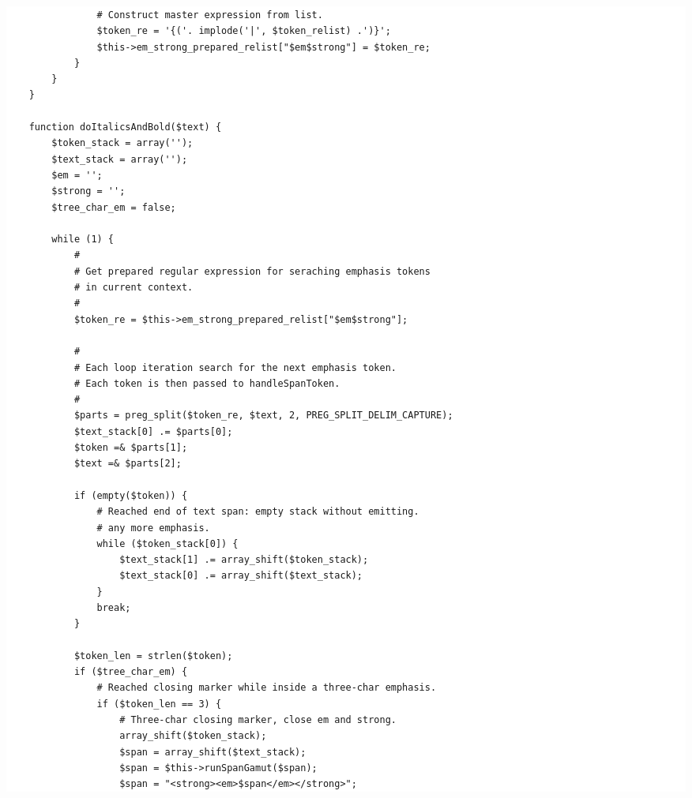 					# Construct master expression from list.
					$token_re = '{('. implode('|', $token_relist) .')}';
					$this->em_strong_prepared_relist["$em$strong"] = $token_re;
				}
			}
		}
		
		function doItalicsAndBold($text) {
			$token_stack = array('');
			$text_stack = array('');
			$em = '';
			$strong = '';
			$tree_char_em = false;
			
			while (1) {
				#
				# Get prepared regular expression for seraching emphasis tokens
				# in current context.
				#
				$token_re = $this->em_strong_prepared_relist["$em$strong"];
				
				#
				# Each loop iteration search for the next emphasis token. 
				# Each token is then passed to handleSpanToken.
				#
				$parts = preg_split($token_re, $text, 2, PREG_SPLIT_DELIM_CAPTURE);
				$text_stack[0] .= $parts[0];
				$token =& $parts[1];
				$text =& $parts[2];
				
				if (empty($token)) {
					# Reached end of text span: empty stack without emitting.
					# any more emphasis.
					while ($token_stack[0]) {
						$text_stack[1] .= array_shift($token_stack);
						$text_stack[0] .= array_shift($text_stack);
					}
					break;
				}
				
				$token_len = strlen($token);
				if ($tree_char_em) {
					# Reached closing marker while inside a three-char emphasis.
					if ($token_len == 3) {
						# Three-char closing marker, close em and strong.
						array_shift($token_stack);
						$span = array_shift($text_stack);
						$span = $this->runSpanGamut($span);
						$span = "<strong><em>$span</em></strong>";